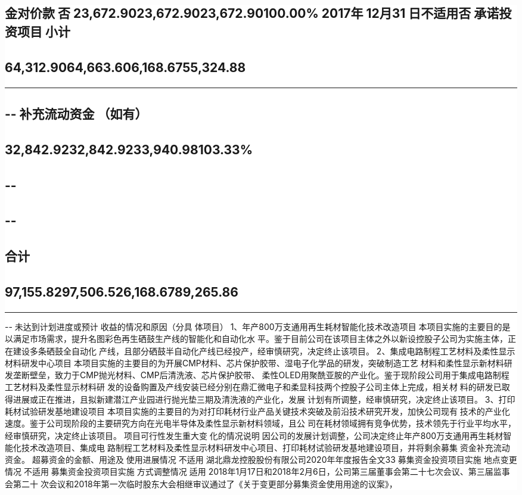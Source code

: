 金对价款
否
23,672.9023,672.9023,672.90100.00%
2017年
12月31
日不适用否
承诺投资项目
小计
--
64,312.9064,663.606,168.6755,324.88
--
----
--
补充流动资金
（如有）
--
32,842.9232,842.9233,940.98103.33%
--
--
--
--
--
合计
--
97,155.8297,506.526,168.6789,265.86
--
----
--
未达到计划进度或预计
收益的情况和原因（分具
体项目）
1、年产800万支通用再生耗材智能化技术改造项目
本项目实施的主要目的是以满足市场需求，提升名图彩色再生硒鼓生产线的智能化和自动化水
平。鉴于目前公司在该项目主体之外以新设控股子公司为实施主体，正在建设多条硒鼓全自动化
产线，且部分硒鼓半自动化产线已经投产，经审慎研究，决定终止该项目。
2、集成电路制程工艺材料及柔性显示材料研发中心项目
本项目实施的主要目的为开展CMP材料、芯片保护胶带、湿电子化学品的研发，突破制造工艺
材料和柔性显示新材料研发垄断壁垒，致力于CMP抛光材料、CMP后清洗液、芯片保护胶带、
柔性OLED用聚酰亚胺的产业化。鉴于现阶段公司用于集成电路制程工艺材料及柔性显示材料研
发的设备购置及产线安装已经分别在鼎汇微电子和柔显科技两个控股子公司主体上完成，相关材
料的研发已取得进展或正在推进，且拟新建潜江产业园进行抛光垫三期及清洗液的产业化，发展
计划有所调整，经审慎研究，决定终止该项目。
3、打印耗材试验研发基地建设项目
本项目实施的主要目的为对打印耗材行业产品关键技术突破及前沿技术研究开发，加快公司现有
技术的产业化速度。鉴于公司现阶段的主要研究方向在光电半导体及柔性显示新材料领域，且公
司在耗材领域拥有竞争优势，技术领先于行业平均水平，经审慎研究，决定终止该项目。
项目可行性发生重大变
化的情况说明
因公司的发展计划调整，公司决定终止年产800万支通用再生耗材智能化技术改造项目、集成电
路制程工艺材料及柔性显示材料研发中心项目、打印耗材试验研发基地建设项目，并将剩余募集
资金补充流动资金。
超募资金的金额、用途及
使用进展情况
不适用
湖北鼎龙控股股份有限公司2020年年度报告全文33
募集资金投资项目实施
地点变更情况
不适用
募集资金投资项目实施
方式调整情况
适用
2018年1月17日和2018年2月6日，公司第三届董事会第二十七次会议、第三届监事会第二十
次会议和2018年第一次临时股东大会相继审议通过了《关于变更部分募集资金使用用途的议案》，